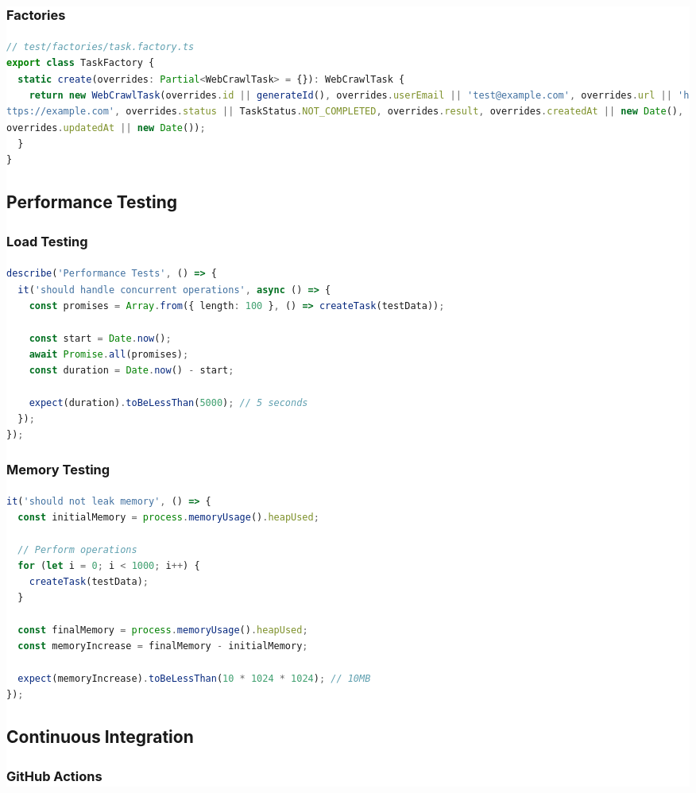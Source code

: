 ### Factories

```typescript
// test/factories/task.factory.ts
export class TaskFactory {
  static create(overrides: Partial<WebCrawlTask> = {}): WebCrawlTask {
    return new WebCrawlTask(overrides.id || generateId(), overrides.userEmail || 'test@example.com', overrides.url || 'https://example.com', overrides.status || TaskStatus.NOT_COMPLETED, overrides.result, overrides.createdAt || new Date(), overrides.updatedAt || new Date());
  }
}
```

## Performance Testing

### Load Testing

```typescript
describe('Performance Tests', () => {
  it('should handle concurrent operations', async () => {
    const promises = Array.from({ length: 100 }, () => createTask(testData));

    const start = Date.now();
    await Promise.all(promises);
    const duration = Date.now() - start;

    expect(duration).toBeLessThan(5000); // 5 seconds
  });
});
```

### Memory Testing

```typescript
it('should not leak memory', () => {
  const initialMemory = process.memoryUsage().heapUsed;

  // Perform operations
  for (let i = 0; i < 1000; i++) {
    createTask(testData);
  }

  const finalMemory = process.memoryUsage().heapUsed;
  const memoryIncrease = finalMemory - initialMemory;

  expect(memoryIncrease).toBeLessThan(10 * 1024 * 1024); // 10MB
});
```

## Continuous Integration

### GitHub Actions
